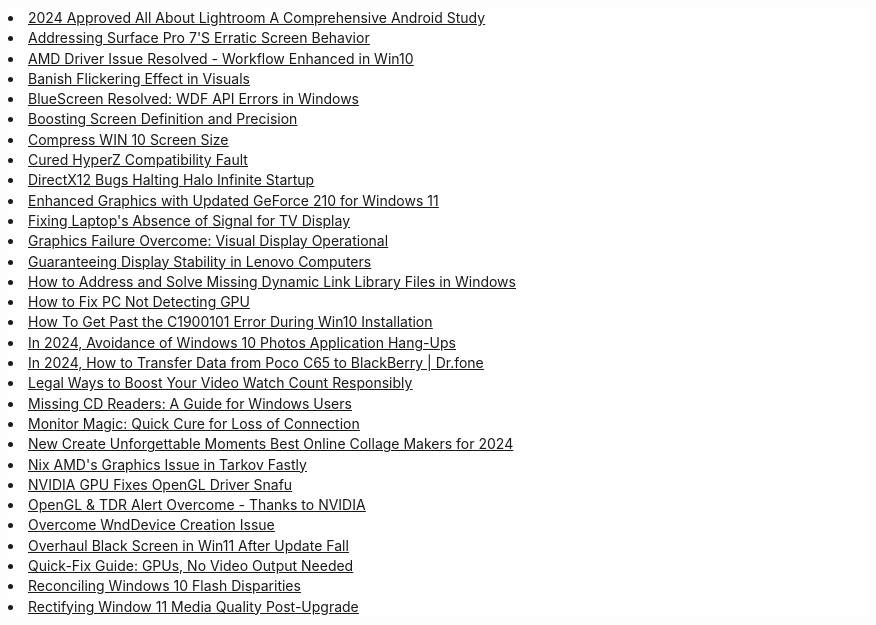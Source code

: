 <li><a href="https://fox-glue.techidaily.com/2024-approved-all-about-lightroom-a-comprehensive-android-study/"><u>2024 Approved  All About Lightroom  A Comprehensive Android Study</u></a></li>
<li><a href="https://graphic-issues.techidaily.com/addressing-surface-pro-7s-erratic-screen-behavior/"><u>Addressing Surface Pro 7'S Erratic Screen Behavior</u></a></li>
<li><a href="https://graphic-issues.techidaily.com/amd-driver-issue-resolved-workflow-enhanced-in-win10/"><u>AMD Driver Issue Resolved - Workflow Enhanced in Win10</u></a></li>
<li><a href="https://graphic-issues.techidaily.com/banish-flickering-effect-in-visuals/"><u>Banish Flickering Effect in Visuals</u></a></li>
<li><a href="https://graphic-issues.techidaily.com/bluescreen-resolved-wdf-api-errors-in-windows/"><u>BlueScreen Resolved: WDF API Errors in Windows</u></a></li>
<li><a href="https://graphic-issues.techidaily.com/boosting-screen-definition-and-precision/"><u>Boosting Screen Definition and Precision</u></a></li>
<li><a href="https://graphic-issues.techidaily.com/compress-win-10-screen-size/"><u>Compress WIN 10 Screen Size</u></a></li>
<li><a href="https://graphic-issues.techidaily.com/cured-hyperz-compatibility-fault/"><u>Cured HyperZ Compatibility Fault</u></a></li>
<li><a href="https://graphic-issues.techidaily.com/directx12-bugs-halting-halo-infinite-startup/"><u>DirectX12 Bugs Halting Halo Infinite Startup</u></a></li>
<li><a href="https://graphic-issues.techidaily.com/enhanced-graphics-with-updated-geforce-210-for-windows-11/"><u>Enhanced Graphics with Updated GeForce 210 for Windows 11</u></a></li>
<li><a href="https://graphic-issues.techidaily.com/fixing-laptops-absence-of-signal-for-tv-display/"><u>Fixing Laptop's Absence of Signal for TV Display</u></a></li>
<li><a href="https://graphic-issues.techidaily.com/graphics-failure-overcome-visual-display-operational/"><u>Graphics Failure Overcome: Visual Display Operational</u></a></li>
<li><a href="https://graphic-issues.techidaily.com/guaranteeing-display-stability-in-lenovo-computers/"><u>Guaranteeing Display Stability in Lenovo Computers</u></a></li>
<li><a href="https://tech-recovery.techidaily.com/how-to-address-and-solve-missing-dynamic-link-library-files-in-windows/"><u>How to Address and Solve Missing Dynamic Link Library Files in Windows</u></a></li>
<li><a href="https://graphic-issues.techidaily.com/how-to-fix-pc-not-detecting-gpu/"><u>How to Fix PC Not Detecting GPU</u></a></li>
<li><a href="https://graphic-issues.techidaily.com/how-to-get-past-the-c1900101-error-during-win10-installation/"><u>How To Get Past the C1900101 Error During Win10 Installation</u></a></li>
<li><a href="https://extra-tips.techidaily.com/in-2024-avoidance-of-windows-10-photos-application-hang-ups/"><u>In 2024, Avoidance of Windows 10 Photos Application Hang-Ups</u></a></li>
<li><a href="https://android-transfer.techidaily.com/in-2024-how-to-transfer-data-from-poco-c65-to-blackberry-drfone-by-drfone-transfer-from-android-transfer-from-android/"><u>In 2024, How to Transfer Data from Poco C65 to BlackBerry | Dr.fone</u></a></li>
<li><a href="https://youtube-videos.techidaily.com/legal-ways-to-boost-your-video-watch-count-responsibly/"><u>Legal Ways to Boost Your Video Watch Count Responsibly</u></a></li>
<li><a href="https://driver-error.techidaily.com/missing-cd-readers-a-guide-for-windows-users/"><u>Missing CD Readers: A Guide for Windows Users</u></a></li>
<li><a href="https://graphic-issues.techidaily.com/monitor-magic-quick-cure-for-loss-of-connection/"><u>Monitor Magic: Quick Cure for Loss of Connection</u></a></li>
<li><a href="https://ai-video-apps.techidaily.com/new-create-unforgettable-moments-best-online-collage-makers-for-2024/"><u>New Create Unforgettable Moments Best Online Collage Makers for 2024</u></a></li>
<li><a href="https://graphic-issues.techidaily.com/nix-amds-graphics-issue-in-tarkov-fastly/"><u>Nix AMD's Graphics Issue in Tarkov Fastly</u></a></li>
<li><a href="https://graphic-issues.techidaily.com/nvidia-gpu-fixes-opengl-driver-snafu/"><u>NVIDIA GPU Fixes OpenGL Driver Snafu</u></a></li>
<li><a href="https://graphic-issues.techidaily.com/1719818259363-opengl-and-tdr-alert-overcome-thanks-to-nvidia/"><u>OpenGL & TDR Alert Overcome - Thanks to NVIDIA</u></a></li>
<li><a href="https://graphic-issues.techidaily.com/overcome-wnddevice-creation-issue/"><u>Overcome WndDevice Creation Issue</u></a></li>
<li><a href="https://graphic-issues.techidaily.com/overhaul-black-screen-in-win11-after-update-fall/"><u>Overhaul Black Screen in Win11 After Update Fall</u></a></li>
<li><a href="https://graphic-issues.techidaily.com/quick-fix-guide-gpus-no-video-output-needed/"><u>Quick-Fix Guide: GPUs, No Video Output Needed</u></a></li>
<li><a href="https://graphic-issues.techidaily.com/reconciling-windows-10-flash-disparities/"><u>Reconciling Windows 10 Flash Disparities</u></a></li>
<li><a href="https://graphic-issues.techidaily.com/rectifying-window-11-media-quality-post-upgrade/"><u>Rectifying Window 11 Media Quality Post-Upgrade</u></a></li>